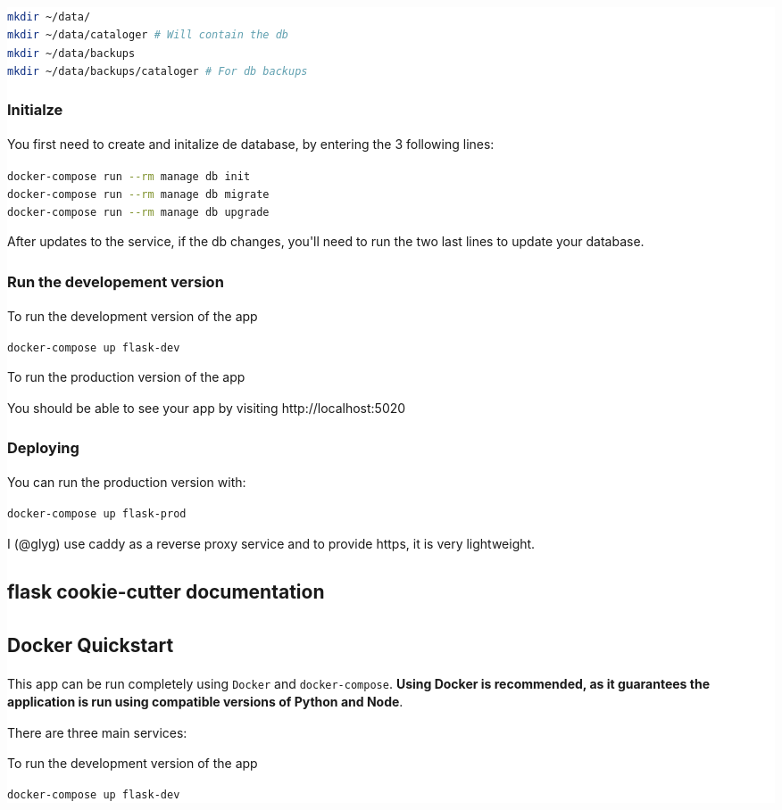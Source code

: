 ```bash
mkdir ~/data/
mkdir ~/data/cataloger # Will contain the db
mkdir ~/data/backups
mkdir ~/data/backups/cataloger # For db backups
```

### Initialze

You first need to create and initalize de database, by entering the 3 following lines:

```bash
docker-compose run --rm manage db init
docker-compose run --rm manage db migrate
docker-compose run --rm manage db upgrade
```

After updates to the service, if the db changes, you'll need to run
the two last lines to update your database.


### Run the developement version

To run the development version of the app

```bash
docker-compose up flask-dev
```

To run the production version of the app

You should be able to see your app by visiting http://localhost:5020


### Deploying


You can run the production version with:

```bash
docker-compose up flask-prod
```

I (@glyg) use caddy as a reverse proxy service and to provide https, it is very lightweight.



## flask cookie-cutter documentation


## Docker Quickstart

This app can be run completely using `Docker` and `docker-compose`. **Using Docker is recommended, as it guarantees the application is run using compatible versions of Python and Node**.

There are three main services:

To run the development version of the app

```bash
docker-compose up flask-dev
```

